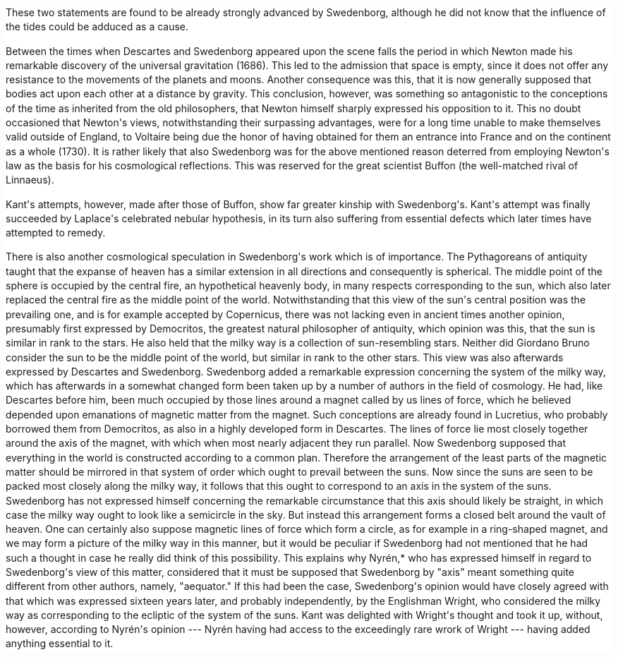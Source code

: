 These two statements are found to be already strongly advanced by Swedenborg, although he did not know that the influence of the tides could be adduced as a cause.

Between the times when Descartes and Swedenborg appeared upon the scene falls the period in which Newton made his remarkable discovery of the universal gravitation (1686). This led to the admission that space is empty, since it does not offer any resistance to the movements of the planets and moons. Another consequence was this, that it is now generally supposed that bodies act upon each other at a distance by gravity. This conclusion, however, was something so antagonistic to the conceptions of the time as inherited from the old philosophers, that Newton himself sharply expressed his opposition to it. This no doubt occasioned that Newton's views, notwithstanding their surpassing advantages, were for a long time unable to make themselves valid outside of England, to Voltaire being due the honor of having obtained for them an entrance into France and on the continent as a whole (1730). It is rather likely that also Swedenborg was for the above mentioned reason deterred from employing Newton's law as the basis for his cosmological reflections. This was reserved for the great scientist Buffon (the well-matched rival of Linnaeus).

Kant's attempts, however, made after those of Buffon, show far greater kinship with Swedenborg's. Kant's attempt was finally succeeded by Laplace's celebrated nebular hypothesis, in its turn also suffering from essential defects which later times have attempted to remedy.

There is also another cosmological speculation in Swedenborg's work which is of importance. The Pythagoreans of antiquity taught that the expanse of heaven has a similar extension in all directions and consequently is spherical. The middle point of the sphere is occupied by the central fire, an hypothetical heavenly body, in many respects corresponding to the sun, which also later replaced the central fire as the middle point of the world. Notwithstanding that this view of the sun's central position was the prevailing one, and is for example accepted by Copernicus, there was not lacking even in ancient times another opinion, presumably first expressed by Democritos, the greatest natural philosopher of antiquity, which opinion was this, that the sun is similar in rank to the stars. He also held that the milky way is a collection of sun-resembling stars. Neither did Giordano Bruno consider the sun to be the middle point of the world, but similar in rank to the other stars. This view was also afterwards expressed by Descartes and Swedenborg. Swedenborg added a remarkable expression concerning the system of the milky way, which has afterwards in a somewhat changed form been taken up by a number of authors in the field of cosmology. He had, like Descartes before him, been much occupied by those lines around a magnet called by us lines of force, which he believed depended upon emanations of magnetic matter from the magnet. Such conceptions are already found in Lucretius, who probably borrowed them from Democritos, as also in a highly developed form in Descartes. The lines of force lie most closely together around the axis of the magnet, with which when most nearly adjacent they run parallel. Now Swedenborg supposed that everything in the world is constructed according to a common plan. Therefore the arrangement of the least parts of the magnetic matter should be mirrored in that system of order which ought to prevail between the suns. Now since the suns are seen to be packed most closely along the milky way, it follows that this ought to correspond to an axis in the system of the suns. Swedenborg has not expressed himself concerning the remarkable circumstance that this axis should likely be straight, in which case the milky way ought to look like a semicircle in the sky. But instead this arrangement forms a closed belt around the vault of heaven. One can certainly also suppose magnetic lines of force which form a circle, as for example in a ring-shaped magnet, and we may form a picture of the milky way in this manner, but it would be peculiar if Swedenborg had not mentioned that he had such a thought in case he really did think of this possibility. This explains why Nyrén,* who has expressed himself in regard to Swedenborg's view of this matter, considered that it must be supposed that Swedenborg by "axis" meant something quite different from other authors, namely, "aequator." If this had been the case, Swedenborg's opinion would have closely agreed with that which was expressed sixteen years later, and probably independently, by the Englishman Wright, who considered the milky way as corresponding to the ecliptic of the system of the suns. Kant was delighted with Wright's thought and took it up, without, however, according to Nyrén's opinion --- Nyrén having had access to the exceedingly rare wrork of Wright --- having added anything essential to it.
